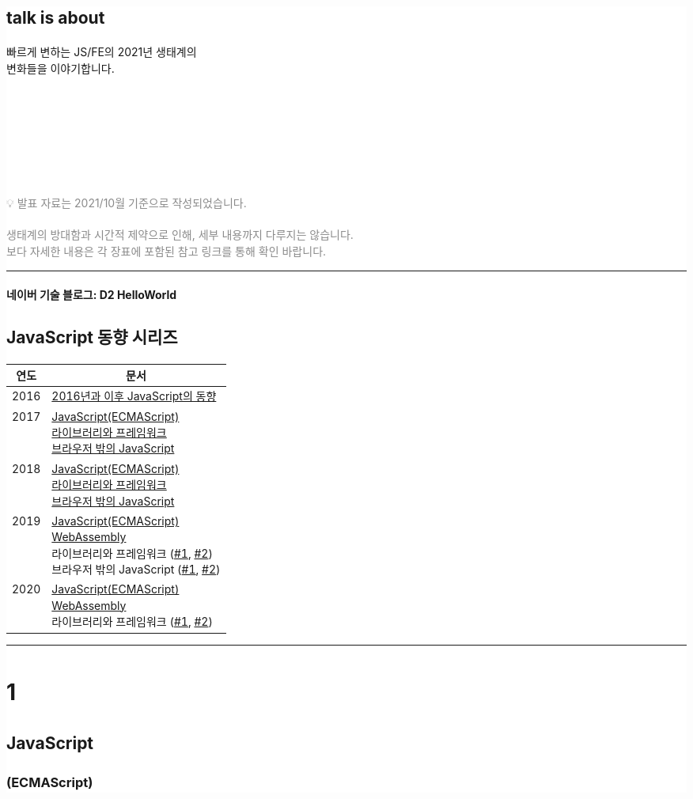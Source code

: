 ## talk is about

빠르게 변하는 JS/FE의 2021년 생태계의<br>
변화들을 이야기합니다.

<p class="size18" style="margin-top:150px;opacity:0.5">
  💡 발표 자료는 <span class="underline cyan">2021/10월 기준</span>으로 작성되었습니다.<br><br>
  생태계의 방대함과 시간적 제약으로 인해, 세부 내용까지 다루지는 않습니다.<br>
  보다 자세한 내용은 각 장표에 포함된 참고 링크를 통해 확인 바랍니다.
</p>

----------

#### 네이버 기술 블로그: D2 HelloWorld 
## JavaScript 동향 시리즈

연도 | 문서
--- | ---
2016 | [2016년과 이후 JavaScript의 동향](http://d2.naver.com/helloworld/3618177)
2017 | [JavaScript(ECMAScript)](http://d2.naver.com/helloworld/2809766)<br>[라이브러리와 프레임워크](http://d2.naver.com/helloworld/7229119)<br>[브라우저 밖의 JavaScript](http://d2.naver.com/helloworld/0473039)
2018 | [JavaScript(ECMAScript)](http://d2.naver.com/helloworld/7495331)<br>[라이브러리와 프레임워크](https://d2.naver.com/helloworld/3259111)<br>[브라우저 밖의 JavaScript](https://d2.naver.com/helloworld/5644368)
2019 | [JavaScript(ECMAScript)](https://d2.naver.com/helloworld/4007447)<br>[WebAssembly](https://d2.naver.com/helloworld/8786166)<br>라이브러리와 프레임워크 ([#1](https://d2.naver.com/helloworld/0145894), [#2](https://d2.naver.com/helloworld/2108442))<br>브라우저 밖의 JavaScript ([#1](https://d2.naver.com/helloworld/7700312), [#2](https://d2.naver.com/helloworld/7975004))
2020 | [JavaScript(ECMAScript)](https://d2.naver.com/helloworld/4268738)<br>[WebAssembly](https://d2.naver.com/helloworld/8257914)<br>라이브러리와 프레임워크 ([#1](https://d2.naver.com/helloworld/7226235), [#2](https://d2.naver.com/helloworld/6951656))

----------



<h1 class="index"><span>1</span></h1>

## JavaScript  
### (ECMAScript)
